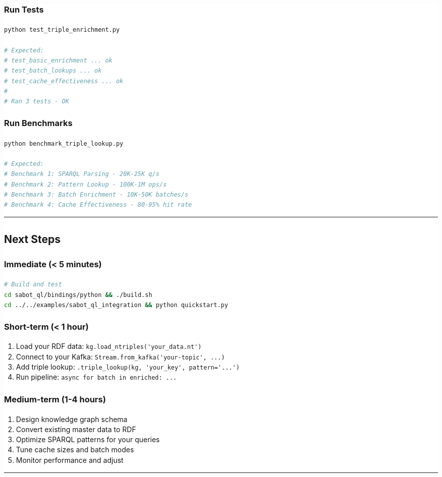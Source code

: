 ### Run Tests

```bash
python test_triple_enrichment.py

# Expected:
# test_basic_enrichment ... ok
# test_batch_lookups ... ok  
# test_cache_effectiveness ... ok
# 
# Ran 3 tests - OK
```

### Run Benchmarks

```bash
python benchmark_triple_lookup.py

# Expected:
# Benchmark 1: SPARQL Parsing - 20K-25K q/s
# Benchmark 2: Pattern Lookup - 100K-1M ops/s
# Benchmark 3: Batch Enrichment - 10K-50K batches/s
# Benchmark 4: Cache Effectiveness - 80-95% hit rate
```

---

## Next Steps

### Immediate (< 5 minutes)

```bash
# Build and test
cd sabot_ql/bindings/python && ./build.sh
cd ../../examples/sabot_ql_integration && python quickstart.py
```

### Short-term (< 1 hour)

1. Load your RDF data: `kg.load_ntriples('your_data.nt')`
2. Connect to your Kafka: `Stream.from_kafka('your-topic', ...)`
3. Add triple lookup: `.triple_lookup(kg, 'your_key', pattern='...')`
4. Run pipeline: `async for batch in enriched: ...`

### Medium-term (1-4 hours)

1. Design knowledge graph schema
2. Convert existing master data to RDF
3. Optimize SPARQL patterns for your queries
4. Tune cache sizes and batch modes
5. Monitor performance and adjust

---
